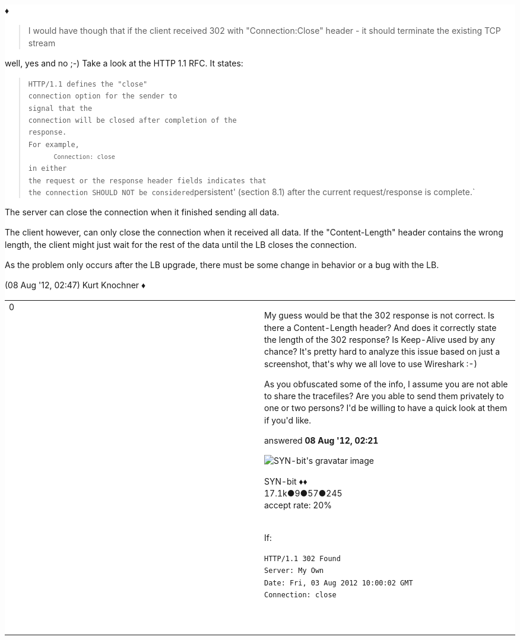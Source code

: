♦</span></div></div><span id="13458"></span><div id="comment-13458" class="comment"><div id="post-13458-score" class="comment-score"></div><div class="comment-text"><blockquote><p>I would have though that if the client received 302 with "Connection:Close" header - it should terminate the existing TCP stream</p></blockquote><p>well, yes and no ;-) Take a look at the HTTP 1.1 RFC. It states:</p><blockquote><p><code>HTTP/1.1 defines the "close" connection option for the sender to</code><br />
<code>signal that the connection will be closed after completion of the</code><br />
<code>response.</code><br />
<code>For example,</code><br />
<code>`       Connection: close`</code><br />
<code>in either the request or the response header fields indicates that</code><br />
<code>the connection SHOULD NOT be considered</code>persistent' (section 8.1)<code></code> after the current request/response is complete.`<br />
</p></blockquote><p>The server can close the connection when it finished sending all data.</p><p>The client however, can only close the connection when it received all data. If the "Content-Length" header contains the wrong length, the client might just wait for the rest of the data until the LB closes the connection.</p><p>As the problem only occurs after the LB upgrade, there must be some change in behavior or a bug with the LB.</p></div><div id="comment-13458-info" class="comment-info"><span class="comment-age">(08 Aug '12, 02:47)</span> <span class="comment-user userinfo">Kurt Knochner ♦</span></div></div></div><div id="comment-tools-13443" class="comment-tools"></div><div class="clear"></div><div id="comment-13443-form-container" class="comment-form-container"></div><div class="clear"></div></div></td></tr></tbody></table>

</div>

<span id="13453"></span>

<div id="answer-container-13453" class="answer">

<table style="width:100%;"><colgroup><col style="width: 50%" /><col style="width: 50%" /></colgroup><tbody><tr class="odd"><td style="width: 30px; vertical-align: top"><div class="vote-buttons"><span id="post-13453-upvote" class="ajax-command post-vote up" rel="nofollow" title="I like this post (click again to cancel)"> </span><div id="post-13453-score" class="post-score" title="current number of votes">0</div><span id="post-13453-downvote" class="ajax-command post-vote down" rel="nofollow" title="I dont like this post (click again to cancel)"> </span></div></td><td><div class="item-right"><div class="answer-body"><p>My guess would be that the 302 response is not correct. Is there a Content-Length header? And does it correctly state the length of the 302 response? Is Keep-Alive used by any chance? It's pretty hard to analyze this issue based on just a screenshot, that's why we all love to use Wireshark :-)</p><p>As you obfuscated some of the info, I assume you are not able to share the tracefiles? Are you able to send them privately to one or two persons? I'd be willing to have a quick look at them if you'd like.</p></div><div class="answer-controls post-controls"></div><div class="post-update-info-container"><div class="post-update-info post-update-info-user"><p>answered <strong>08 Aug '12, 02:21</strong></p><img src="https://secure.gravatar.com/avatar/7901a94d8fdd1f9f47cda9a32fcfa177?s=32&amp;d=identicon&amp;r=g" class="gravatar" width="32" height="32" alt="SYN-bit&#39;s gravatar image" /><p><span>SYN-bit ♦♦</span><br />
<span class="score" title="17094 reputation points"><span>17.1k</span></span><span title="9 badges"><span class="badge1">●</span><span class="badgecount">9</span></span><span title="57 badges"><span class="silver">●</span><span class="badgecount">57</span></span><span title="245 badges"><span class="bronze">●</span><span class="badgecount">245</span></span><br />
<span class="accept_rate" title="Rate of the user&#39;s accepted answers">accept rate:</span> <span title="SYN-bit has 174 accepted answers">20%</span> </br></br></p></img></div></div><div id="comments-container-13453" class="comments-container"><span id="13455"></span><div id="comment-13455" class="comment"><div id="post-13455-score" class="comment-score"></div><div class="comment-text"><p>If:</p><pre><code>HTTP/1.1 302 Found 
Server: My Own
Date: Fri, 03 Aug 2012 10:00:02 GMT 
Connection: close 